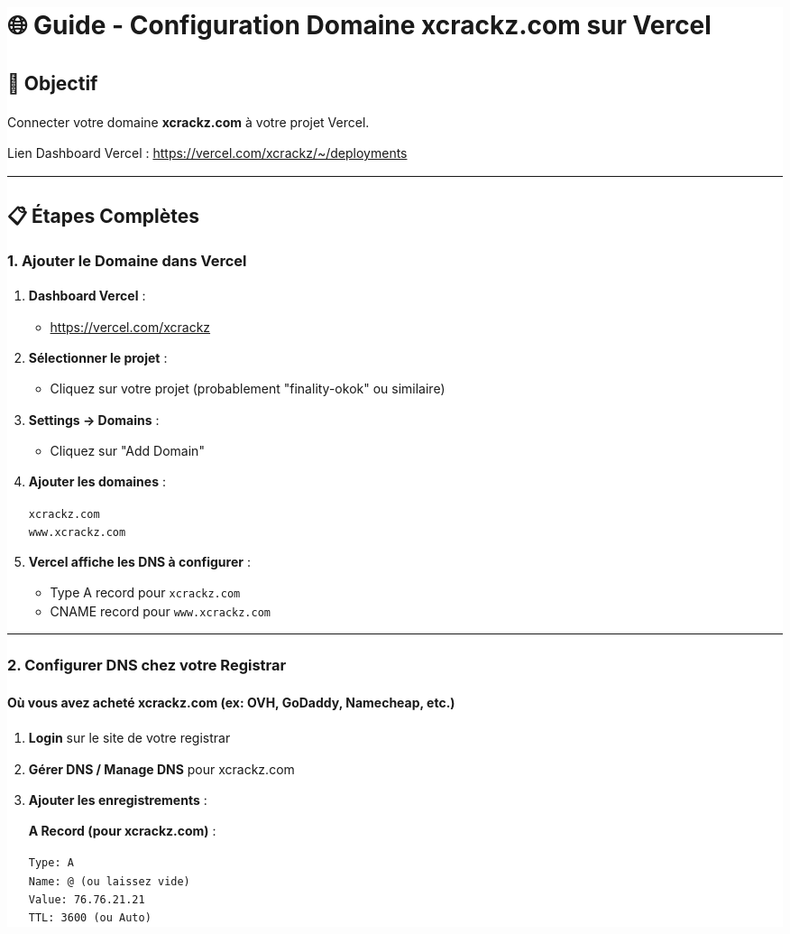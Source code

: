 # 🌐 Guide - Configuration Domaine xcrackz.com sur Vercel

## 🎯 Objectif

Connecter votre domaine **xcrackz.com** à votre projet Vercel.

Lien Dashboard Vercel : https://vercel.com/xcrackz/~/deployments

---

## 📋 Étapes Complètes

### **1. Ajouter le Domaine dans Vercel**

1. **Dashboard Vercel** :
   - https://vercel.com/xcrackz

2. **Sélectionner le projet** :
   - Cliquez sur votre projet (probablement "finality-okok" ou similaire)

3. **Settings → Domains** :
   - Cliquez sur "Add Domain"

4. **Ajouter les domaines** :
   ```
   xcrackz.com
   www.xcrackz.com
   ```

5. **Vercel affiche les DNS à configurer** :
   - Type A record pour `xcrackz.com`
   - CNAME record pour `www.xcrackz.com`

---

### **2. Configurer DNS chez votre Registrar**

#### **Où vous avez acheté xcrackz.com** (ex: OVH, GoDaddy, Namecheap, etc.)

1. **Login** sur le site de votre registrar

2. **Gérer DNS / Manage DNS** pour xcrackz.com

3. **Ajouter les enregistrements** :

   **A Record (pour xcrackz.com)** :
   ```
   Type: A
   Name: @ (ou laissez vide)
   Value: 76.76.21.21
   TTL: 3600 (ou Auto)
   ```
